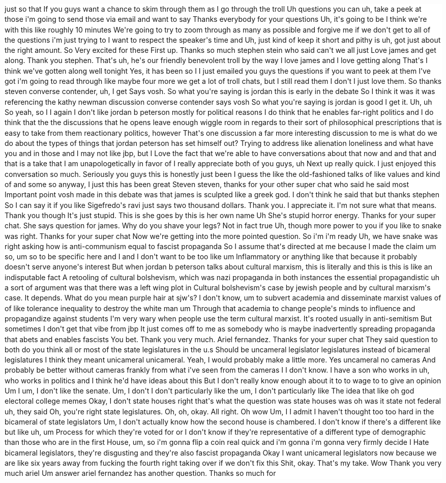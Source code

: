 just so that If you guys want a chance to skim through them as I go through the troll Uh questions you can uh, take a peek at those i'm going to send those via email and want to say Thanks everybody for your questions Uh, it's going to be I think we're with this like roughly 10 minutes We're going to try to zoom through as many as possible and forgive me if we don't get to all of the questions i'm just trying to I want to respect the speaker's time and Uh, just kind of keep it short and pithy is uh, got just about the right amount. So Very excited for these First up. Thanks so much stephen stein who said can't we all just Love james and get along. Thank you stephen. That's uh, he's our friendly benevolent troll by the way I love james and I love getting along That's I think we've gotten along well tonight Yes, it has been so I I just emailed you guys the questions if you want to peek at them I've got i'm going to read through like maybe four more we get a lot of troll chats, but I still read them I don't I just love them. So thanks steven converse contender, uh, I get Says vosh. So what you're saying is jordan this is early in the debate So I think it was it was referencing the kathy newman discussion converse contender says vosh So what you're saying is jordan is good I get it. Uh, uh So yeah, so I I again I don't like jordan b peterson mostly for political reasons I do think that he enables far-right politics and I do think that the the discussions that he opens leave enough wiggle room in regards to their sort of philosophical prescriptions that is easy to take from them reactionary politics, however That's one discussion a far more interesting discussion to me is what do we do about the types of things that jordan peterson has set himself out? Trying to address like alienation loneliness and what have you and in those and I may not like jbp, but I Love the fact that we're able to have conversations about that now and and that and that is a take that I am unapologetically in favor of I really appreciate both of you guys, uh Next up really quick. I just enjoyed this conversation so much. Seriously you guys this is honestly just been I guess the like the old-fashioned talks of like values and kind of and some so anyway, I just this has been great Steven steven, thanks for your other super chat who said he said most Important point vosh made in this debate was that james is sculpted like a greek god. I don't think he said that but thanks stephen So I can say it if you like Sigefredo's ravi just says two thousand dollars. Thank you. I appreciate it. I'm not sure what that means. Thank you though It's just stupid. This is she goes by this is her own name Uh She's stupid horror energy. Thanks for your super chat. She says question for james. Why do you shave your legs? Not in fact true Uh, though more power to you if you like to snake was right. Thanks for your super chat Now we're getting into the more pointed question. So i'm i'm ready Uh, we have snake was right asking how is anti-communism equal to fascist propaganda So I assume that's directed at me because I made the claim um so, um so to be specific here and I and I don't want to be too like um Inflammatory or anything like that because it probably doesn't serve anyone's interest But when jordan b peterson talks about cultural marxism, this is literally and this is this is like an indisputable fact A retooling of cultural bolshevism, which was nazi propaganda in both instances the essential propagandistic uh a sort of argument was that there was a left wing plot in Cultural bolshevism's case by jewish people and by cultural marxism's case. It depends. What do you mean purple hair at sjw's? I don't know, um to subvert academia and disseminate marxist values of of like tolerance inequality to destroy the white man um Through that academia to change people's minds to influence and propagandize against students I'm very wary when people use the term cultural marxist. It's rooted usually in anti-semitism But sometimes I don't get that vibe from jbp It just comes off to me as somebody who is maybe inadvertently spreading propaganda that abets and enables fascists You bet. Thank you very much. Ariel fernandez. Thanks for your super chat They said question to both do you think all or most of the state legislatures in the u.s Should be uncameral legislator legislatures instead of bicameral legislatures I think they meant unicameral unicameral. Yeah, I would probably make a little more. Yes uncameral no cameras And probably be better without cameras frankly from what i've seen from the cameras I I don't know. I have a son who works in uh, who works in politics and I think he'd have ideas about this But I don't really know enough about it to to wage to to give an opinion Um I um, I don't like the senate. Um, I don't I don't particularly like the um, I don't particularly like The idea that like oh god electoral college memes Okay, I don't state houses right that's what the question was state houses was oh was it state not federal uh, they said Oh, you're right state legislatures. Oh, oh, okay. All right. Oh wow Um, I I admit I haven't thought too too hard in the bicameral of state legislators Um, I don't actually know how the second house is chambered. I don't know if there's a different like but like uh, um Process for which they're voted for or I don't know if they're representative of a different type of demographic than those who are in the first House, um, so i'm gonna flip a coin real quick and i'm gonna i'm gonna very firmly decide I Hate bicameral legislators, they're disgusting and they're also fascist propaganda Okay I want unicameral legislators now because we are like six years away from fucking the fourth right taking over if we don't fix this Shit, okay. That's my take. Wow Thank you very much ariel Um answer ariel fernandez has another question. Thanks so much for